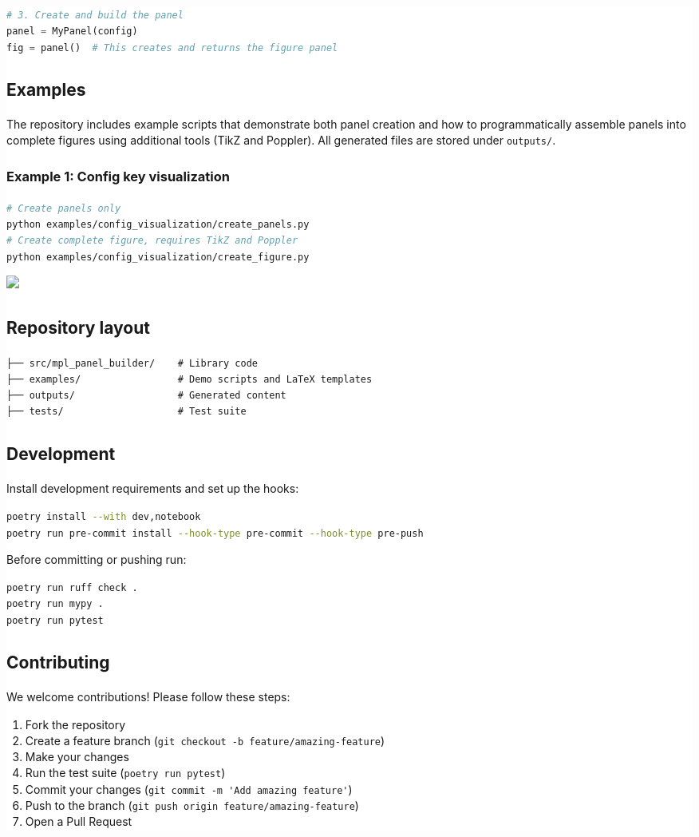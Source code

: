 ```python
# 3. Create and build the panel
panel = MyPanel(config)
fig = panel()  # This creates and returns the figure panel
```

## Examples

The repository includes example scripts that demonstrate both panel creation and how to programmatically assemble panels into complete figures using additional tools (TikZ and Poppler). All generated files are stored under `outputs/`.

### Example 1: Config key visualization

```bash
# Create panels only
python examples/config_visualization/create_panels.py
# Create complete figure, requires TikZ and Poppler
python examples/config_visualization/create_figure.py
```

<img src="outputs/ex_2_config_visualization/figure.png" style="max-width: 500px; width: 100%; height: auto;" />  

## Repository layout

```
├── src/mpl_panel_builder/    # Library code
├── examples/                 # Demo scripts and LaTeX templates
├── outputs/                  # Generated content
├── tests/                    # Test suite
```

## Development

Install development requirements and set up the hooks:

```bash
poetry install --with dev,notebook
poetry run pre-commit install --hook-type pre-commit --hook-type pre-push
```

Before committing or pushing run:

```bash
poetry run ruff check .
poetry run mypy .
poetry run pytest
```

## Contributing

We welcome contributions! Please follow these steps:

1. Fork the repository
2. Create a feature branch (`git checkout -b feature/amazing-feature`)
3. Make your changes
4. Run the test suite (`poetry run pytest`)
5. Commit your changes (`git commit -m 'Add amazing feature'`)
6. Push to the branch (`git push origin feature/amazing-feature`)
7. Open a Pull Request
